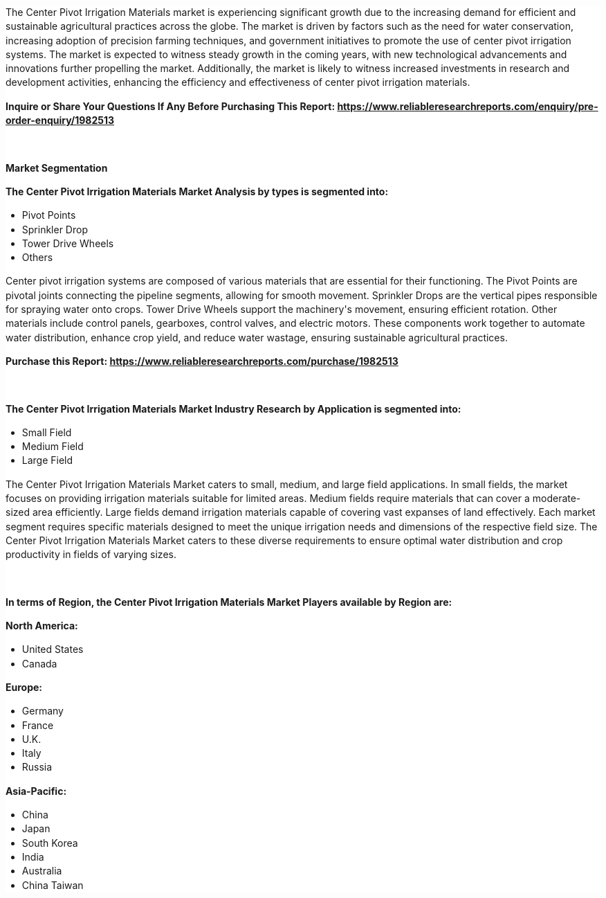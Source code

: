 <p><p>The Center Pivot Irrigation Materials market is experiencing significant growth due to the increasing demand for efficient and sustainable agricultural practices across the globe. The market is driven by factors such as the need for water conservation, increasing adoption of precision farming techniques, and government initiatives to promote the use of center pivot irrigation systems. The market is expected to witness steady growth in the coming years, with new technological advancements and innovations further propelling the market. Additionally, the market is likely to witness increased investments in research and development activities, enhancing the efficiency and effectiveness of center pivot irrigation materials.</p></p>
<p><strong>Inquire or Share Your Questions If Any Before Purchasing This Report: <a href="https://www.reliableresearchreports.com/enquiry/pre-order-enquiry/1982513">https://www.reliableresearchreports.com/enquiry/pre-order-enquiry/1982513</a></strong></p>
<p>&nbsp;</p>
<p><strong>Market Segmentation</strong></p>
<p><strong>The Center Pivot Irrigation Materials Market Analysis by types is segmented into:</strong></p>
<p><ul><li>Pivot Points</li><li>Sprinkler Drop</li><li>Tower Drive Wheels</li><li>Others</li></ul></p>
<p><p>Center pivot irrigation systems are composed of various materials that are essential for their functioning. The Pivot Points are pivotal joints connecting the pipeline segments, allowing for smooth movement. Sprinkler Drops are the vertical pipes responsible for spraying water onto crops. Tower Drive Wheels support the machinery's movement, ensuring efficient rotation. Other materials include control panels, gearboxes, control valves, and electric motors. These components work together to automate water distribution, enhance crop yield, and reduce water wastage, ensuring sustainable agricultural practices.</p></p>
<p><strong>Purchase this Report:&nbsp;<a href="https://www.reliableresearchreports.com/purchase/1982513">https://www.reliableresearchreports.com/purchase/1982513</a></strong></p>
<p>&nbsp;</p>
<p><strong>The Center Pivot Irrigation Materials Market Industry Research by Application is segmented into:</strong></p>
<p><ul><li>Small Field</li><li>Medium Field</li><li>Large Field</li></ul></p>
<p><p>The Center Pivot Irrigation Materials Market caters to small, medium, and large field applications. In small fields, the market focuses on providing irrigation materials suitable for limited areas. Medium fields require materials that can cover a moderate-sized area efficiently. Large fields demand irrigation materials capable of covering vast expanses of land effectively. Each market segment requires specific materials designed to meet the unique irrigation needs and dimensions of the respective field size. The Center Pivot Irrigation Materials Market caters to these diverse requirements to ensure optimal water distribution and crop productivity in fields of varying sizes.</p></p>
<p>&nbsp;</p>
<p><strong>In terms of Region, the Center Pivot Irrigation Materials Market Players available by Region are:</strong></p>
<p>
    <p> <strong> North America: </strong>
        <ul>
            <li>United States</li>
            <li>Canada</li>
        </ul>
        </p> 
    <p> <strong> Europe: </strong>
        <ul>
            <li>Germany</li>
            <li>France</li>
            <li>U.K.</li>
            <li>Italy</li>
            <li>Russia</li>
        </ul>
        </p> 
    <p> <strong> Asia-Pacific: </strong>
        <ul>
            <li>China</li>
            <li>Japan</li>
            <li>South Korea</li>
            <li>India</li>
            <li>Australia</li>
            <li>China Taiwan</li>